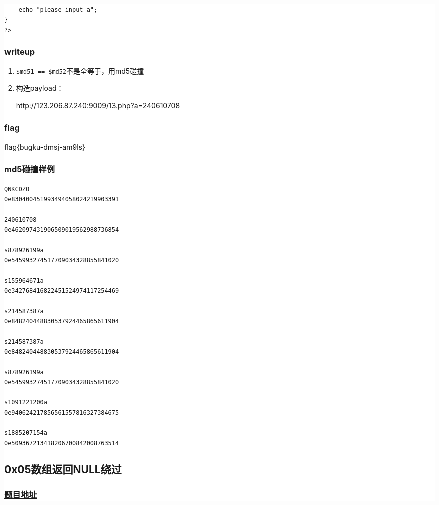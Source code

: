 ```
	echo "please input a";
}
?>
```

### writeup

1. `$md51 == $md52`不是全等于，用md5碰撞

2. 构造payload：

   http://123.206.87.240:9009/13.php?a=240610708

### flag

flag{bugku-dmsj-am9ls}

### md5碰撞样例

```
QNKCDZO
0e830400451993494058024219903391

240610708
0e462097431906509019562988736854

s878926199a
0e545993274517709034328855841020
  
s155964671a
0e342768416822451524974117254469
  
s214587387a
0e848240448830537924465865611904
  
s214587387a
0e848240448830537924465865611904
  
s878926199a
0e545993274517709034328855841020
  
s1091221200a
0e940624217856561557816327384675
  
s1885207154a
0e509367213418206700842008763514
```

## 0x05数组返回NULL绕过

### [题目地址](http://123.206.87.240:9009/19.php)
